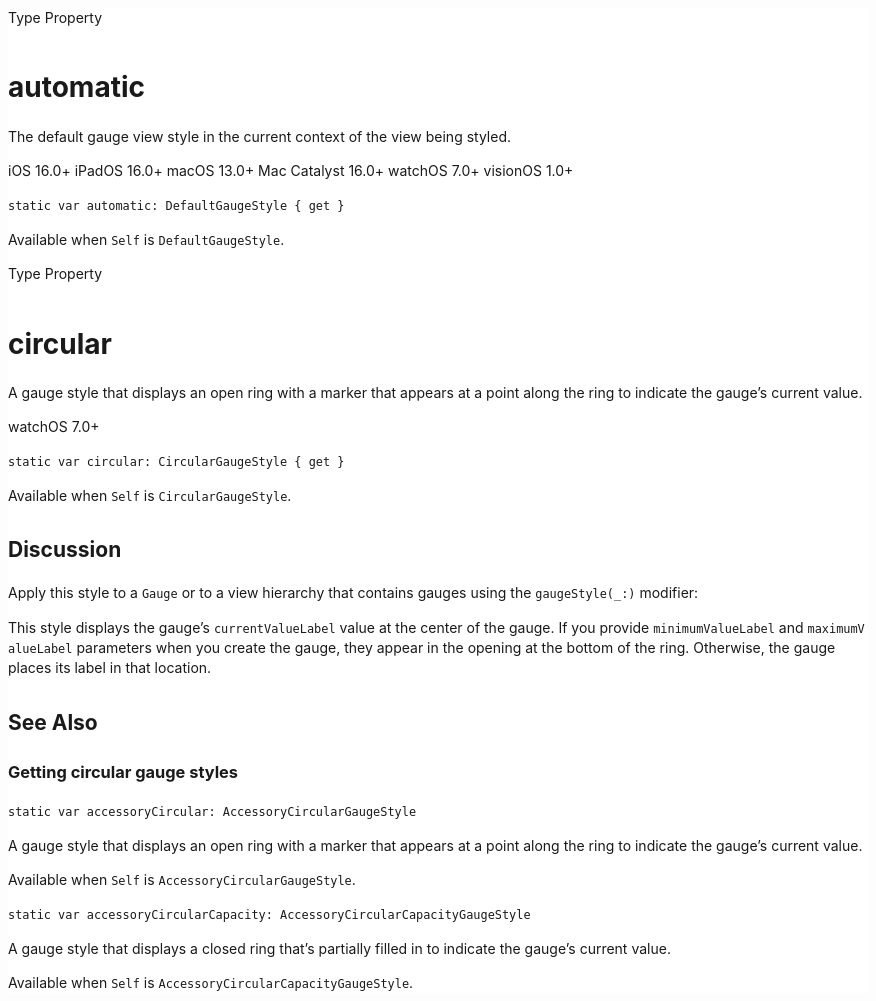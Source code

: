 Type Property

# automatic

The default gauge view style in the current context of the view being styled.

iOS 16.0+  iPadOS 16.0+  macOS 13.0+  Mac Catalyst 16.0+  watchOS 7.0+
visionOS 1.0+

    
    
    static var automatic: DefaultGaugeStyle { get }

Available when `Self` is `DefaultGaugeStyle`.

Type Property

# circular

A gauge style that displays an open ring with a marker that appears at a point
along the ring to indicate the gauge’s current value.

watchOS 7.0+

    
    
    static var circular: CircularGaugeStyle { get }

Available when `Self` is `CircularGaugeStyle`.

## Discussion

Apply this style to a `Gauge` or to a view hierarchy that contains gauges
using the `gaugeStyle(_:)` modifier:

This style displays the gauge’s `currentValueLabel` value at the center of the
gauge. If you provide `minimumValueLabel` and `maximumValueLabel` parameters
when you create the gauge, they appear in the opening at the bottom of the
ring. Otherwise, the gauge places its label in that location.

## See Also

### Getting circular gauge styles

`static var accessoryCircular: AccessoryCircularGaugeStyle`

A gauge style that displays an open ring with a marker that appears at a point
along the ring to indicate the gauge’s current value.

Available when `Self` is `AccessoryCircularGaugeStyle`.

`static var accessoryCircularCapacity: AccessoryCircularCapacityGaugeStyle`

A gauge style that displays a closed ring that’s partially filled in to
indicate the gauge’s current value.

Available when `Self` is `AccessoryCircularCapacityGaugeStyle`.
